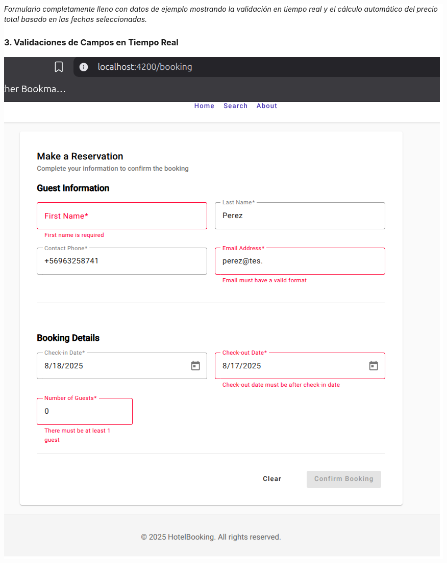*Formulario completamente lleno con datos de ejemplo mostrando la validación en tiempo real y el cálculo automático del precio total basado en las fechas seleccionadas.*

### 3. Validaciones de Campos en Tiempo Real
![Form Validation Errors](./screenshots/booking-form-validation.png)
